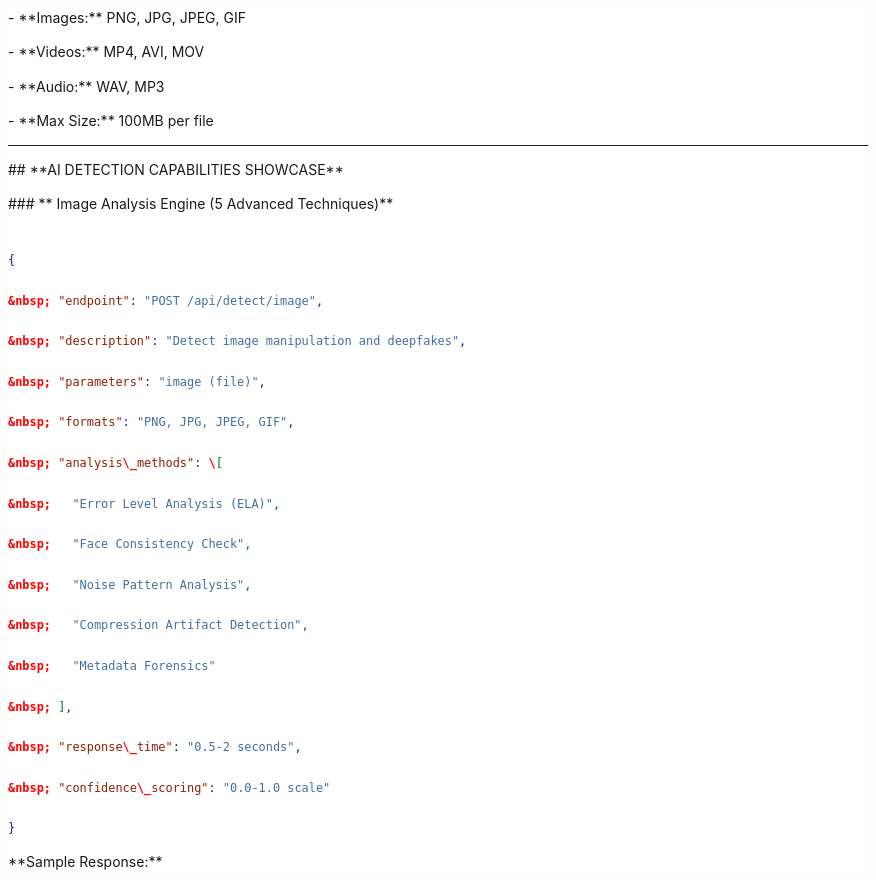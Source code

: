 \- \*\*Images:\*\* PNG, JPG, JPEG, GIF

\- \*\*Videos:\*\* MP4, AVI, MOV  

\- \*\*Audio:\*\* WAV, MP3

\- \*\*Max Size:\*\* 100MB per file



---



\##  \*\*AI DETECTION CAPABILITIES SHOWCASE\*\*



\### \*\* Image Analysis Engine (5 Advanced Techniques)\*\*



```json

{

&nbsp; "endpoint": "POST /api/detect/image",

&nbsp; "description": "Detect image manipulation and deepfakes",

&nbsp; "parameters": "image (file)",

&nbsp; "formats": "PNG, JPG, JPEG, GIF",

&nbsp; "analysis\_methods": \[

&nbsp;   "Error Level Analysis (ELA)",

&nbsp;   "Face Consistency Check", 

&nbsp;   "Noise Pattern Analysis",

&nbsp;   "Compression Artifact Detection",

&nbsp;   "Metadata Forensics"

&nbsp; ],

&nbsp; "response\_time": "0.5-2 seconds",

&nbsp; "confidence\_scoring": "0.0-1.0 scale"

}

```



\*\*Sample Response:\*\*
